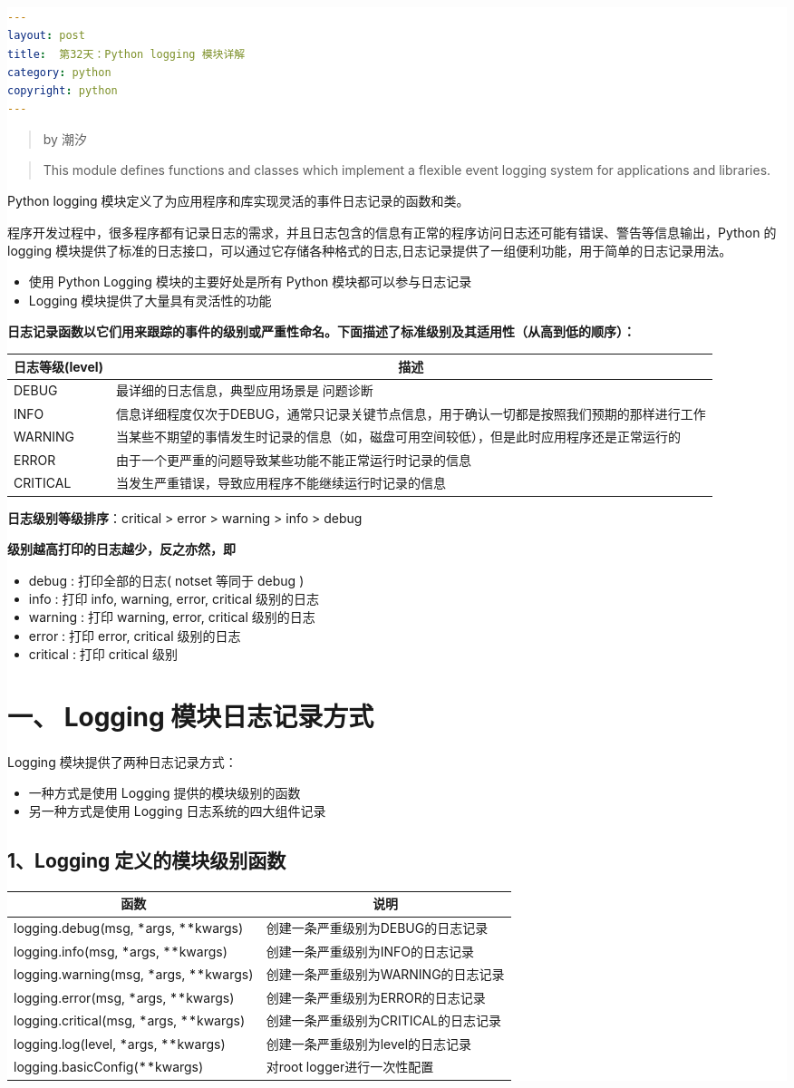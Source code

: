 ```yaml
---
layout: post
title:  第32天：Python logging 模块详解   
category: python
copyright: python
---
```


>  by 潮汐  

> This module defines functions and classes which implement a flexible event logging system for applications and libraries.

Python logging 模块定义了为应用程序和库实现灵活的事件日志记录的函数和类。

程序开发过程中，很多程序都有记录日志的需求，并且日志包含的信息有正常的程序访问日志还可能有错误、警告等信息输出，Python 的 logging 模块提供了标准的日志接口，可以通过它存储各种格式的日志,日志记录提供了一组便利功能，用于简单的日志记录用法。

- 使用 Python Logging 模块的主要好处是所有 Python 模块都可以参与日志记录
- Logging 模块提供了大量具有灵活性的功能

 

**日志记录函数以它们用来跟踪的事件的级别或严重性命名。下面描述了标准级别及其适用性（从高到低的顺序）：**

日志等级(level) | 描述
------|-------
DEBUG | 最详细的日志信息，典型应用场景是 问题诊断
INFO | 信息详细程度仅次于DEBUG，通常只记录关键节点信息，用于确认一切都是按照我们预期的那样进行工作
WARNING | 当某些不期望的事情发生时记录的信息（如，磁盘可用空间较低），但是此时应用程序还是正常运行的
ERROR | 由于一个更严重的问题导致某些功能不能正常运行时记录的信息
CRITICAL | 当发生严重错误，导致应用程序不能继续运行时记录的信息

**日志级别等级排序**：critical > error > warning > info > debug

**级别越高打印的日志越少，反之亦然，即**

- debug    : 打印全部的日志( notset 等同于 debug )
- info     : 打印 info, warning, error, critical 级别的日志
- warning  : 打印 warning, error, critical 级别的日志
- error    : 打印 error, critical 级别的日志
- critical : 打印 critical 级别

# 一、 Logging 模块日志记录方式
 
Logging 模块提供了两种日志记录方式：
 
- 一种方式是使用 Logging 提供的模块级别的函数
- 另一种方式是使用 Logging 日志系统的四大组件记录
 
## 1、Logging 定义的模块级别函数

函数 | 说明
---|---
logging.debug(msg, *args, **kwargs) |创建一条严重级别为DEBUG的日志记录
logging.info(msg, *args, **kwargs) | 创建一条严重级别为INFO的日志记录
logging.warning(msg, *args, **kwargs) |创建一条严重级别为WARNING的日志记录
logging.error(msg, *args, **kwargs) | 创建一条严重级别为ERROR的日志记录
logging.critical(msg, *args, **kwargs) |创建一条严重级别为CRITICAL的日志记录
logging.log(level, *args, **kwargs) | 创建一条严重级别为level的日志记录
logging.basicConfig(**kwargs) | 对root logger进行一次性配置
